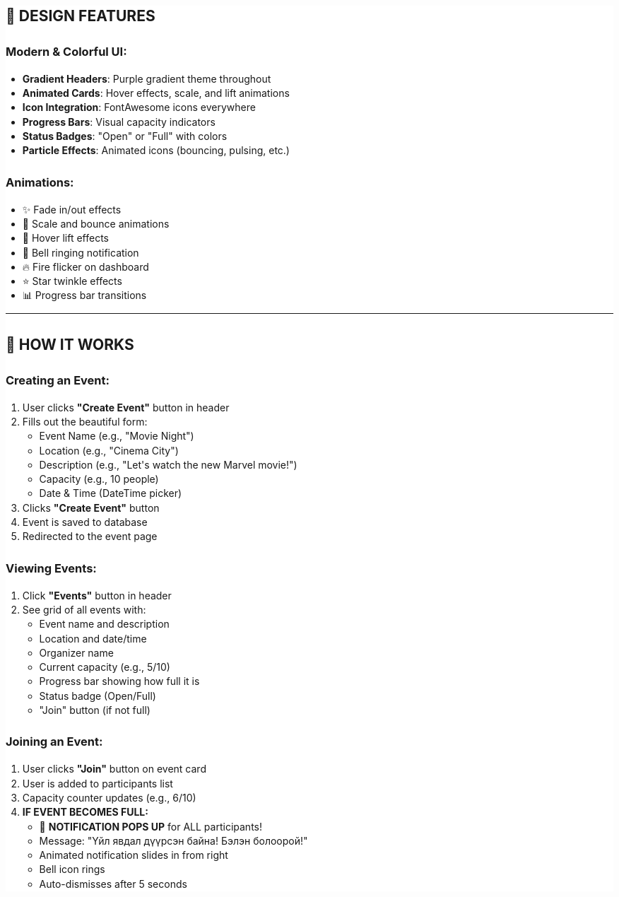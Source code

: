 
## 🎨 DESIGN FEATURES

### Modern & Colorful UI:
- **Gradient Headers**: Purple gradient theme throughout
- **Animated Cards**: Hover effects, scale, and lift animations
- **Icon Integration**: FontAwesome icons everywhere
- **Progress Bars**: Visual capacity indicators
- **Status Badges**: "Open" or "Full" with colors
- **Particle Effects**: Animated icons (bouncing, pulsing, etc.)

### Animations:
- ✨ Fade in/out effects
- 🎪 Scale and bounce animations
- 💫 Hover lift effects
- 🔔 Bell ringing notification
- 🔥 Fire flicker on dashboard
- ⭐ Star twinkle effects
- 📊 Progress bar transitions

---

## 🚀 HOW IT WORKS

### Creating an Event:
1. User clicks **"Create Event"** button in header
2. Fills out the beautiful form:
   - Event Name (e.g., "Movie Night")
   - Location (e.g., "Cinema City")
   - Description (e.g., "Let's watch the new Marvel movie!")
   - Capacity (e.g., 10 people)
   - Date & Time (DateTime picker)
3. Clicks **"Create Event"** button
4. Event is saved to database
5. Redirected to the event page

### Viewing Events:
1. Click **"Events"** button in header
2. See grid of all events with:
   - Event name and description
   - Location and date/time
   - Organizer name
   - Current capacity (e.g., 5/10)
   - Progress bar showing how full it is
   - Status badge (Open/Full)
   - "Join" button (if not full)

### Joining an Event:
1. User clicks **"Join"** button on event card
2. User is added to participants list
3. Capacity counter updates (e.g., 6/10)
4. **IF EVENT BECOMES FULL:**
   - 🔔 **NOTIFICATION POPS UP** for ALL participants!
   - Message: "Үйл явдал дүүрсэн байна! Бэлэн болоорой!"
   - Animated notification slides in from right
   - Bell icon rings
   - Auto-dismisses after 5 seconds
